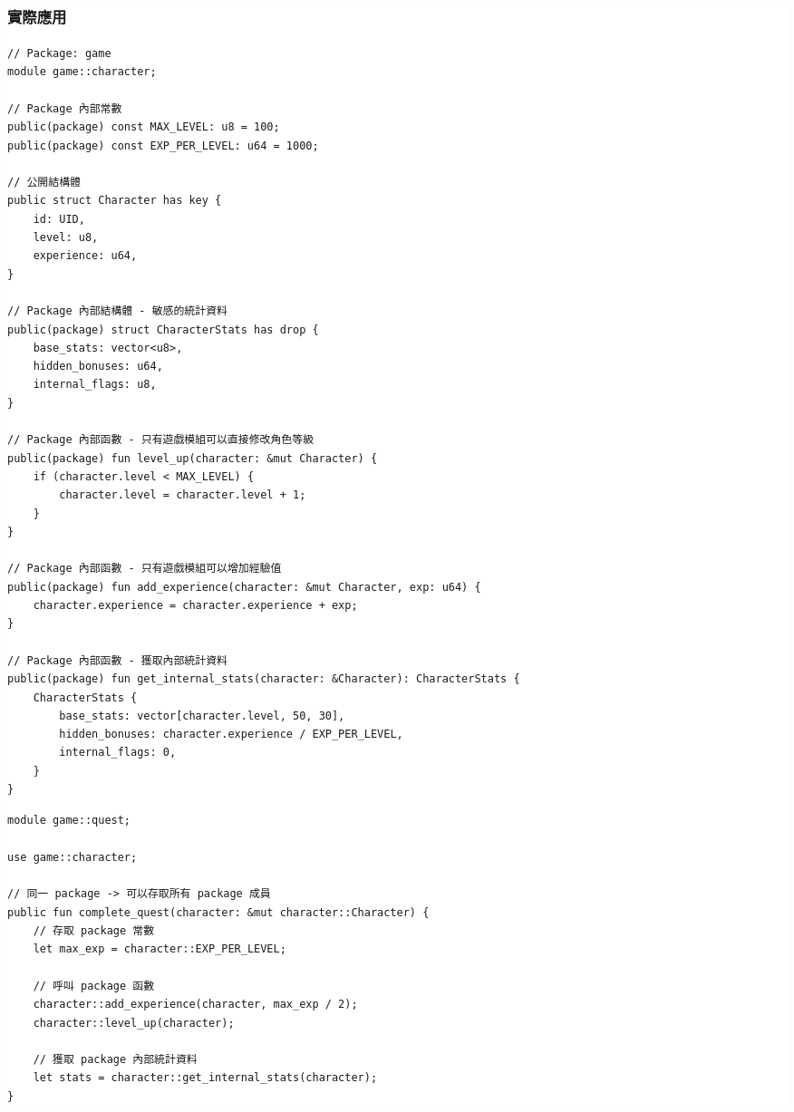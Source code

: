 ### 實際應用

```move
// Package: game
module game::character;

// Package 內部常數
public(package) const MAX_LEVEL: u8 = 100;
public(package) const EXP_PER_LEVEL: u64 = 1000;

// 公開結構體
public struct Character has key {
    id: UID,
    level: u8,
    experience: u64,
}

// Package 內部結構體 - 敏感的統計資料
public(package) struct CharacterStats has drop {
    base_stats: vector<u8>,
    hidden_bonuses: u64,
    internal_flags: u8,
}

// Package 內部函數 - 只有遊戲模組可以直接修改角色等級
public(package) fun level_up(character: &mut Character) {
    if (character.level < MAX_LEVEL) {
        character.level = character.level + 1;
    }
}

// Package 內部函數 - 只有遊戲模組可以增加經驗值
public(package) fun add_experience(character: &mut Character, exp: u64) {
    character.experience = character.experience + exp;
}

// Package 內部函數 - 獲取內部統計資料
public(package) fun get_internal_stats(character: &Character): CharacterStats {
    CharacterStats {
        base_stats: vector[character.level, 50, 30],
        hidden_bonuses: character.experience / EXP_PER_LEVEL,
        internal_flags: 0,
    }
}
```

```move
module game::quest;

use game::character;

// 同一 package -> 可以存取所有 package 成員
public fun complete_quest(character: &mut character::Character) {
    // 存取 package 常數
    let max_exp = character::EXP_PER_LEVEL;

    // 呼叫 package 函數
    character::add_experience(character, max_exp / 2);
    character::level_up(character);

    // 獲取 package 內部統計資料
    let stats = character::get_internal_stats(character);
}
```
